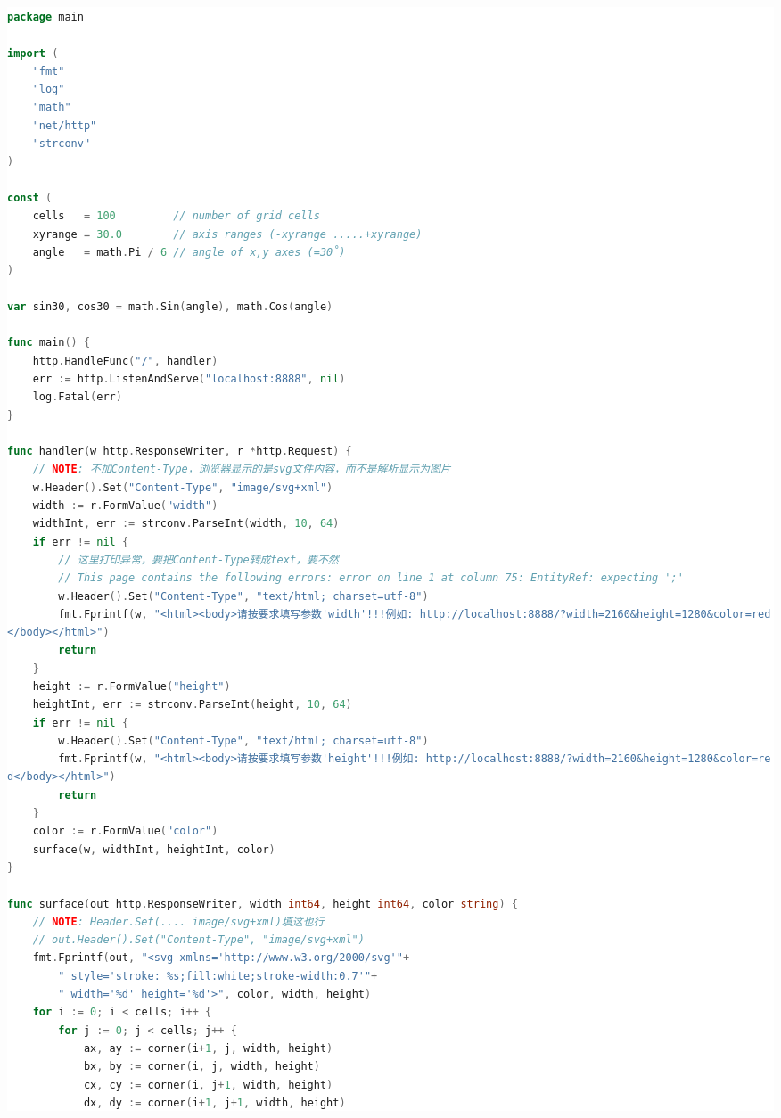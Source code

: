 ```go
package main

import (
	"fmt"
	"log"
	"math"
	"net/http"
	"strconv"
)

const (
	cells   = 100         // number of grid cells
	xyrange = 30.0        // axis ranges (-xyrange .....+xyrange)
	angle   = math.Pi / 6 // angle of x,y axes (=30˚)
)

var sin30, cos30 = math.Sin(angle), math.Cos(angle)

func main() {
	http.HandleFunc("/", handler)
	err := http.ListenAndServe("localhost:8888", nil)
	log.Fatal(err)
}

func handler(w http.ResponseWriter, r *http.Request) {
	// NOTE: 不加Content-Type，浏览器显示的是svg文件内容，而不是解析显示为图片
	w.Header().Set("Content-Type", "image/svg+xml")
	width := r.FormValue("width")
	widthInt, err := strconv.ParseInt(width, 10, 64)
	if err != nil {
		// 这里打印异常，要把Content-Type转成text，要不然
		// This page contains the following errors: error on line 1 at column 75: EntityRef: expecting ';'
		w.Header().Set("Content-Type", "text/html; charset=utf-8")
		fmt.Fprintf(w, "<html><body>请按要求填写参数'width'!!!例如: http://localhost:8888/?width=2160&height=1280&color=red</body></html>")
		return
	}
	height := r.FormValue("height")
	heightInt, err := strconv.ParseInt(height, 10, 64)
	if err != nil {
		w.Header().Set("Content-Type", "text/html; charset=utf-8")
		fmt.Fprintf(w, "<html><body>请按要求填写参数'height'!!!例如: http://localhost:8888/?width=2160&height=1280&color=red</body></html>")
		return
	}
	color := r.FormValue("color")
	surface(w, widthInt, heightInt, color)
}

func surface(out http.ResponseWriter, width int64, height int64, color string) {
	// NOTE: Header.Set(.... image/svg+xml)填这也行
	// out.Header().Set("Content-Type", "image/svg+xml")
	fmt.Fprintf(out, "<svg xmlns='http://www.w3.org/2000/svg'"+
		" style='stroke: %s;fill:white;stroke-width:0.7'"+
		" width='%d' height='%d'>", color, width, height)
	for i := 0; i < cells; i++ {
		for j := 0; j < cells; j++ {
			ax, ay := corner(i+1, j, width, height)
			bx, by := corner(i, j, width, height)
			cx, cy := corner(i, j+1, width, height)
			dx, dy := corner(i+1, j+1, width, height)

```
